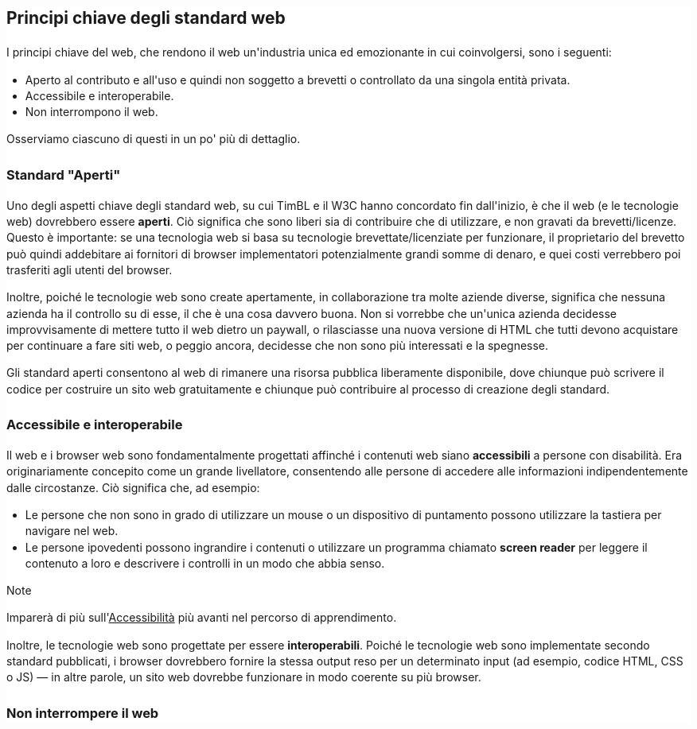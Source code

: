 ## Principi chiave degli standard web

I principi chiave del web, che rendono il web un'industria unica ed emozionante in cui coinvolgersi, sono i seguenti:

- Aperto al contributo e all'uso e quindi non soggetto a brevetti o controllato da una singola entità privata.
- Accessibile e interoperabile.
- Non interrompono il web.

Osserviamo ciascuno di questi in un po' più di dettaglio.

### Standard "Aperti"

Uno degli aspetti chiave degli standard web, su cui TimBL e il W3C hanno concordato fin dall'inizio, è che il web (e le tecnologie web) dovrebbero essere **aperti**. Ciò significa che sono liberi sia di contribuire che di utilizzare, e non gravati da brevetti/licenze. Questo è importante: se una tecnologia web si basa su tecnologie brevettate/licenziate per funzionare, il proprietario del brevetto può quindi addebitare ai fornitori di browser implementatori potenzialmente grandi somme di denaro, e quei costi verrebbero poi trasferiti agli utenti del browser.

Inoltre, poiché le tecnologie web sono create apertamente, in collaborazione tra molte aziende diverse, significa che nessuna azienda ha il controllo su di esse, il che è una cosa davvero buona. Non si vorrebbe che un'unica azienda decidesse improvvisamente di mettere tutto il web dietro un paywall, o rilasciasse una nuova versione di HTML che tutti devono acquistare per continuare a fare siti web, o peggio ancora, decidesse che non sono più interessati e la spegnesse.

Gli standard aperti consentono al web di rimanere una risorsa pubblica liberamente disponibile, dove chiunque può scrivere il codice per costruire un sito web gratuitamente e chiunque può contribuire al processo di creazione degli standard.

### Accessibile e interoperabile

Il web e i browser web sono fondamentalmente progettati affinché i contenuti web siano **accessibili** a persone con disabilità. Era originariamente concepito come un grande livellatore, consentendo alle persone di accedere alle informazioni indipendentemente dalle circostanze. Ciò significa che, ad esempio:

- Le persone che non sono in grado di utilizzare un mouse o un dispositivo di puntamento possono utilizzare la tastiera per navigare nel web.
- Le persone ipovedenti possono ingrandire i contenuti o utilizzare un programma chiamato **screen reader** per leggere il contenuto a loro e descrivere i controlli in un modo che abbia senso.

> [!NOTE]
> Imparerà di più sull'[Accessibilità](/it/docs/Learn_web_development/Core/Accessibility) più avanti nel percorso di apprendimento.

Inoltre, le tecnologie web sono progettate per essere **interoperabili**. Poiché le tecnologie web sono implementate secondo standard pubblicati, i browser dovrebbero fornire la stessa output reso per un determinato input (ad esempio, codice HTML, CSS o JS) — in altre parole, un sito web dovrebbe funzionare in modo coerente su più browser.

### Non interrompere il web
